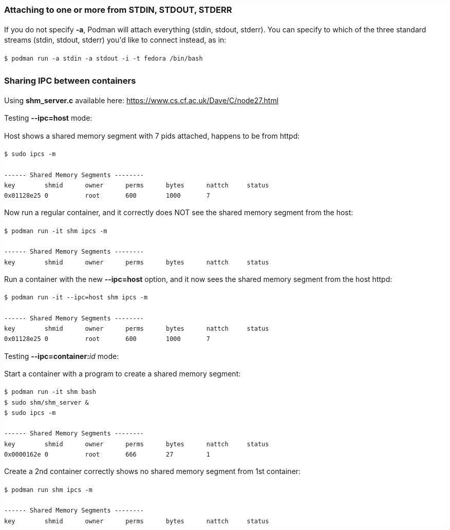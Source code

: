 ### Attaching to one or more from STDIN, STDOUT, STDERR

If you do not specify **-a**, Podman will attach everything (stdin, stdout, stderr).
You can specify to which of the three standard streams (stdin, stdout, stderr)
you'd like to connect instead, as in:

```
$ podman run -a stdin -a stdout -i -t fedora /bin/bash
```

### Sharing IPC between containers

Using **shm_server.c** available here: https://www.cs.cf.ac.uk/Dave/C/node27.html

Testing **--ipc=host** mode:

Host shows a shared memory segment with 7 pids attached, happens to be from httpd:

```
$ sudo ipcs -m

------ Shared Memory Segments --------
key        shmid      owner      perms      bytes      nattch     status
0x01128e25 0          root       600        1000       7
```

Now run a regular container, and it correctly does NOT see the shared memory segment from the host:

```
$ podman run -it shm ipcs -m

------ Shared Memory Segments --------
key        shmid      owner      perms      bytes      nattch     status
```

Run a container with the new **--ipc=host** option, and it now sees the shared memory segment from the host httpd:

```
$ podman run -it --ipc=host shm ipcs -m

------ Shared Memory Segments --------
key        shmid      owner      perms      bytes      nattch     status
0x01128e25 0          root       600        1000       7
```
Testing **--ipc=container:**_id_ mode:

Start a container with a program to create a shared memory segment:
```
$ podman run -it shm bash
$ sudo shm/shm_server &
$ sudo ipcs -m

------ Shared Memory Segments --------
key        shmid      owner      perms      bytes      nattch     status
0x0000162e 0          root       666        27         1
```
Create a 2nd container correctly shows no shared memory segment from 1st container:
```
$ podman run shm ipcs -m

------ Shared Memory Segments --------
key        shmid      owner      perms      bytes      nattch     status
```
